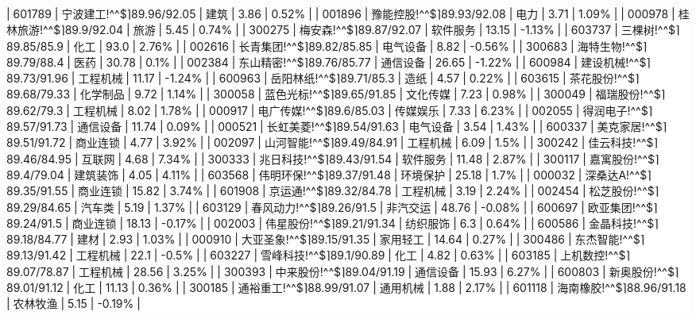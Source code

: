| 601789 | 宁波建工!^^$⌉89.96/92.05 |     建筑     |    3.86   |  0.52%  |
| 001896 | 豫能控股!^^$⌉89.93/92.08 |     电力     |    3.71   |  1.09%  |
| 000978 | 桂林旅游!^^$⌉89.9/92.04  |     旅游     |    5.45   |  0.74%  |
| 300275 |  梅安森!^^$⌉89.87/92.07  |   软件服务   |   13.15   |  -1.13% |
| 603737 |  三棵树!^^$⌉89.85/85.9   |     化工     |    93.0   |  2.76%  |
| 002616 | 长青集团!^^$⌉89.82/85.85 |   电气设备   |    8.82   |  -0.56% |
| 300683 | 海特生物!^^$⌉89.79/88.4  |     医药     |   30.78   |   0.1%  |
| 002384 | 东山精密!^^$⌉89.76/85.77 |   通信设备   |   26.65   |  -1.22% |
| 600984 | 建设机械!^^$⌉89.73/91.96 |   工程机械   |   11.17   |  -1.24% |
| 600963 | 岳阳林纸!^^$⌉89.71/85.3  |     造纸     |    4.57   |  0.22%  |
| 603615 | 茶花股份!^^$⌉89.68/79.33 |   化学制品   |    9.72   |  1.14%  |
| 300058 | 蓝色光标!^^$⌉89.65/91.85 |   文化传媒   |    7.23   |  0.98%  |
| 300049 | 福瑞股份!^^$⌉89.62/79.3  |   工程机械   |    8.02   |  1.78%  |
| 000917 | 电广传媒!^^$⌉89.6/85.03  |   传媒娱乐   |    7.33   |  6.23%  |
| 002055 | 得润电子!^^$⌉89.57/91.73 |   通信设备   |   11.74   |  0.09%  |
| 000521 | 长虹美菱!^^$⌉89.54/91.63 |   电气设备   |    3.54   |  1.43%  |
| 600337 | 美克家居!^^$⌉89.51/91.72 |   商业连锁   |    4.77   |  3.92%  |
| 002097 | 山河智能!^^$⌉89.49/84.91 |   工程机械   |    6.09   |   1.5%  |
| 300242 | 佳云科技!^^$⌉89.46/84.95 |    互联网    |    4.68   |  7.34%  |
| 300333 | 兆日科技!^^$⌉89.43/91.54 |   软件服务   |   11.48   |  2.87%  |
| 300117 | 嘉寓股份!^^$⌉89.4/79.04  |   建筑装饰   |    4.05   |  4.11%  |
| 603568 | 伟明环保!^^$⌉89.37/91.48 |   环境保护   |   25.18   |   1.7%  |
| 000032 | 深桑达A!^^$⌉89.35/91.55  |   商业连锁   |   15.82   |  3.74%  |
| 601908 |  京运通!^^$⌉89.32/84.78  |   工程机械   |    3.19   |  2.24%  |
| 002454 | 松芝股份!^^$⌉89.29/84.65 |    汽车类    |    5.19   |  1.37%  |
| 603129 | 春风动力!^^$⌉89.26/91.5  |   非汽交运   |   48.76   |  -0.08% |
| 600697 | 欧亚集团!^^$⌉89.24/91.5  |   商业连锁   |   18.13   |  -0.17% |
| 002003 | 伟星股份!^^$⌉89.21/91.34 |   纺织服饰   |    6.3    |  0.64%  |
| 600586 | 金晶科技!^^$⌉89.18/84.77 |     建材     |    2.93   |  1.03%  |
| 000910 | 大亚圣象!^^$⌉89.15/91.35 |   家用轻工   |   14.64   |  0.27%  |
| 300486 | 东杰智能!^^$⌉89.13/91.42 |   工程机械   |    22.1   |  -0.5%  |
| 603227 | 雪峰科技!^^$⌉89.1/90.89  |     化工     |    4.82   |  0.63%  |
| 603185 | 上机数控!^^$⌉89.07/78.87 |   工程机械   |   28.56   |  3.25%  |
| 300393 | 中来股份!^^$⌉89.04/91.19 |   通信设备   |   15.93   |  6.27%  |
| 600803 | 新奥股份!^^$⌉89.01/91.12 |     化工     |   11.13   |  0.36%  |
| 300185 | 通裕重工!^^$⌉88.99/91.07 |   通用机械   |    1.88   |  2.17%  |
| 601118 | 海南橡胶!^^$⌉88.96/91.18 |   农林牧渔   |    5.15   |  -0.19% |